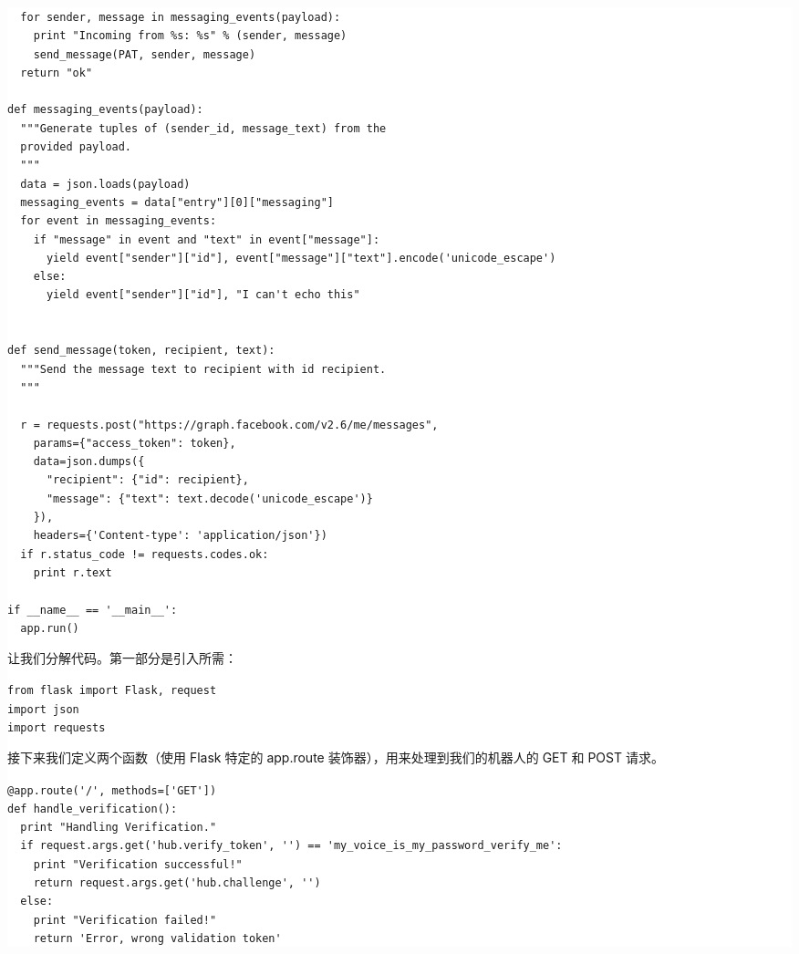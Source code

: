 ```
  for sender, message in messaging_events(payload):
    print "Incoming from %s: %s" % (sender, message)
    send_message(PAT, sender, message)
  return "ok"

def messaging_events(payload):
  """Generate tuples of (sender_id, message_text) from the
  provided payload.
  """
  data = json.loads(payload)
  messaging_events = data["entry"][0]["messaging"]
  for event in messaging_events:
    if "message" in event and "text" in event["message"]:
      yield event["sender"]["id"], event["message"]["text"].encode('unicode_escape')
    else:
      yield event["sender"]["id"], "I can't echo this"


def send_message(token, recipient, text):
  """Send the message text to recipient with id recipient.
  """

  r = requests.post("https://graph.facebook.com/v2.6/me/messages",
    params={"access_token": token},
    data=json.dumps({
      "recipient": {"id": recipient},
      "message": {"text": text.decode('unicode_escape')}
    }),
    headers={'Content-type': 'application/json'})
  if r.status_code != requests.codes.ok:
    print r.text

if __name__ == '__main__':
  app.run()
```

让我们分解代码。第一部分是引入所需：

```
from flask import Flask, request
import json
import requests
```

接下来我们定义两个函数（使用 Flask 特定的 app.route 装饰器），用来处理到我们的机器人的 GET 和 POST 请求。

```
@app.route('/', methods=['GET'])
def handle_verification():
  print "Handling Verification."
  if request.args.get('hub.verify_token', '') == 'my_voice_is_my_password_verify_me':
    print "Verification successful!"
    return request.args.get('hub.challenge', '')
  else:
    print "Verification failed!"
    return 'Error, wrong validation token'
```


[a]: https://github.com/kostistsaprailis
[1]: http://tsaprailis.com/2016/06/02/How-to-build-and-deploy-a-Facebook-Messenger-bot-with-Python-and-Flask-a-tutorial/#tech-stack
[2]: http://tsaprailis.com/2016/06/02/How-to-build-and-deploy-a-Facebook-Messenger-bot-with-Python-and-Flask-a-tutorial/#bot-architecture
[3]: http://tsaprailis.com/2016/06/02/How-to-build-and-deploy-a-Facebook-Messenger-bot-with-Python-and-Flask-a-tutorial/#the-bot-server
[4]: http://tsaprailis.com/2016/06/02/How-to-build-and-deploy-a-Facebook-Messenger-bot-with-Python-and-Flask-a-tutorial/#deploying-to-heroku
[5]: http://tsaprailis.com/2016/06/02/How-to-build-and-deploy-a-Facebook-Messenger-bot-with-Python-and-Flask-a-tutorial/#creating-the-facebook-app
[6]: http://tsaprailis.com/2016/06/02/How-to-build-and-deploy-a-Facebook-Messenger-bot-with-Python-and-Flask-a-tutorial/#conclusion
[7]: https://www.heroku.com
[8]: https://www.python.org
[9]: http://flask.pocoo.org
[10]: https://git-scm.com
[11]: https://virtualenv.pypa.io/en/stable
[12]: https://github.com/hult/facebook-chatbot-python
[13]: https://github.com/hult
[14]: https://devcenter.heroku.com/articles/python-gunicorn
[15]: https://pip.pypa.io/en/stable/installing
[16]: https://toolbelt.heroku.com
[17]: https://dashboard.heroku.com/apps